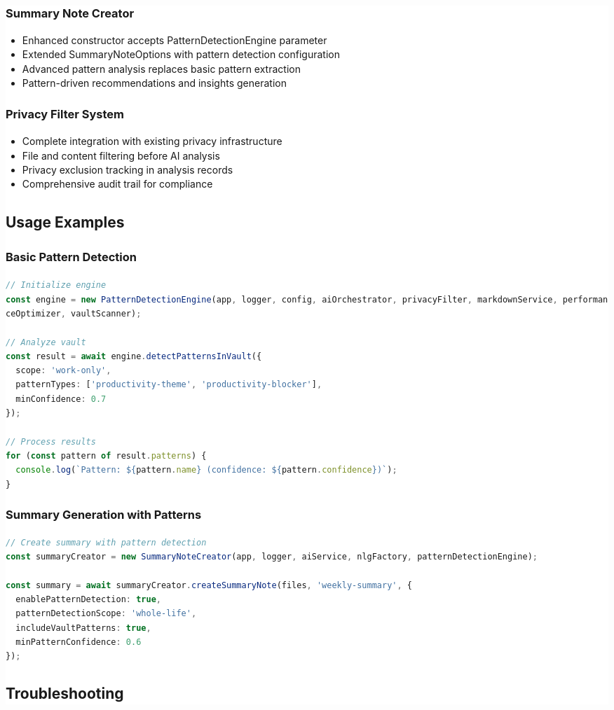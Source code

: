 ### Summary Note Creator
- Enhanced constructor accepts PatternDetectionEngine parameter
- Extended SummaryNoteOptions with pattern detection configuration
- Advanced pattern analysis replaces basic pattern extraction
- Pattern-driven recommendations and insights generation

### Privacy Filter System
- Complete integration with existing privacy infrastructure
- File and content filtering before AI analysis
- Privacy exclusion tracking in analysis records
- Comprehensive audit trail for compliance

## Usage Examples

### Basic Pattern Detection

```typescript
// Initialize engine
const engine = new PatternDetectionEngine(app, logger, config, aiOrchestrator, privacyFilter, markdownService, performanceOptimizer, vaultScanner);

// Analyze vault
const result = await engine.detectPatternsInVault({
  scope: 'work-only',
  patternTypes: ['productivity-theme', 'productivity-blocker'],
  minConfidence: 0.7
});

// Process results
for (const pattern of result.patterns) {
  console.log(`Pattern: ${pattern.name} (confidence: ${pattern.confidence})`);
}
```

### Summary Generation with Patterns

```typescript
// Create summary with pattern detection
const summaryCreator = new SummaryNoteCreator(app, logger, aiService, nlgFactory, patternDetectionEngine);

const summary = await summaryCreator.createSummaryNote(files, 'weekly-summary', {
  enablePatternDetection: true,
  patternDetectionScope: 'whole-life',
  includeVaultPatterns: true,
  minPatternConfidence: 0.6
});
```

## Troubleshooting
